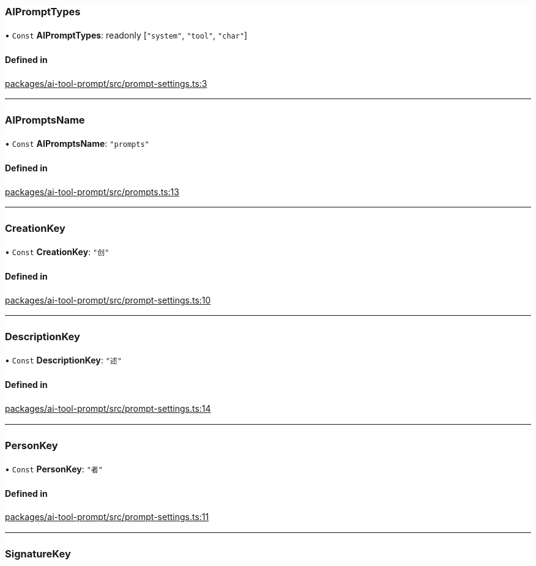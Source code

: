 ### AIPromptTypes

• `Const` **AIPromptTypes**: readonly [``"system"``, ``"tool"``, ``"char"``]

#### Defined in

[packages/ai-tool-prompt/src/prompt-settings.ts:3](https://github.com/isdk/ai-tool-prompt.js/blob/33d77b1695b150f21f2e25db3d9f326d9032de3d/src/prompt-settings.ts#L3)

___

### AIPromptsName

• `Const` **AIPromptsName**: ``"prompts"``

#### Defined in

[packages/ai-tool-prompt/src/prompts.ts:13](https://github.com/isdk/ai-tool-prompt.js/blob/33d77b1695b150f21f2e25db3d9f326d9032de3d/src/prompts.ts#L13)

___

### CreationKey

• `Const` **CreationKey**: ``"创"``

#### Defined in

[packages/ai-tool-prompt/src/prompt-settings.ts:10](https://github.com/isdk/ai-tool-prompt.js/blob/33d77b1695b150f21f2e25db3d9f326d9032de3d/src/prompt-settings.ts#L10)

___

### DescriptionKey

• `Const` **DescriptionKey**: ``"述"``

#### Defined in

[packages/ai-tool-prompt/src/prompt-settings.ts:14](https://github.com/isdk/ai-tool-prompt.js/blob/33d77b1695b150f21f2e25db3d9f326d9032de3d/src/prompt-settings.ts#L14)

___

### PersonKey

• `Const` **PersonKey**: ``"者"``

#### Defined in

[packages/ai-tool-prompt/src/prompt-settings.ts:11](https://github.com/isdk/ai-tool-prompt.js/blob/33d77b1695b150f21f2e25db3d9f326d9032de3d/src/prompt-settings.ts#L11)

___

### SignatureKey
